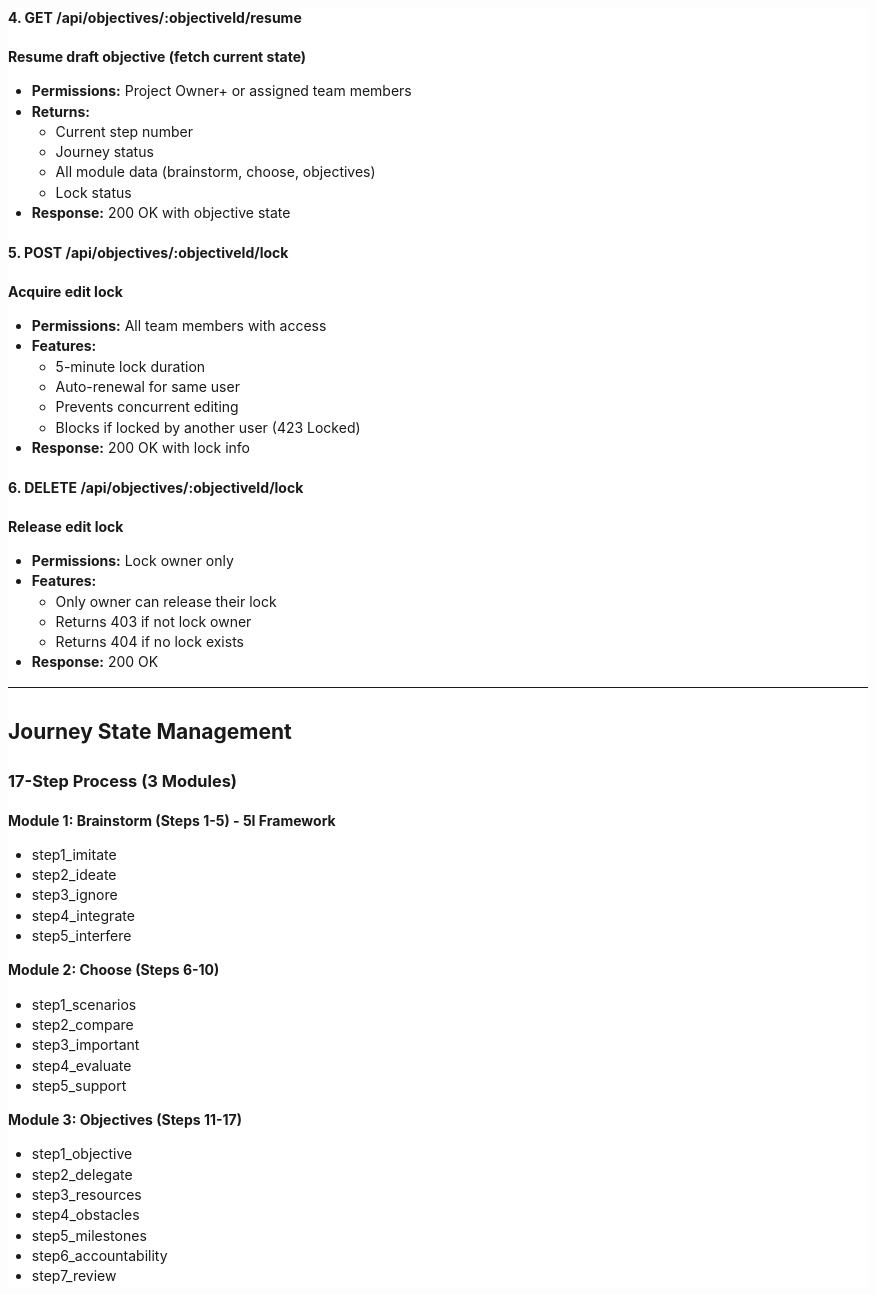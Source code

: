 #### 4. GET /api/objectives/:objectiveId/resume
**Resume draft objective (fetch current state)**

- **Permissions:** Project Owner+ or assigned team members
- **Returns:**
  - Current step number
  - Journey status
  - All module data (brainstorm, choose, objectives)
  - Lock status
- **Response:** 200 OK with objective state

#### 5. POST /api/objectives/:objectiveId/lock
**Acquire edit lock**

- **Permissions:** All team members with access
- **Features:**
  - 5-minute lock duration
  - Auto-renewal for same user
  - Prevents concurrent editing
  - Blocks if locked by another user (423 Locked)
- **Response:** 200 OK with lock info

#### 6. DELETE /api/objectives/:objectiveId/lock
**Release edit lock**

- **Permissions:** Lock owner only
- **Features:**
  - Only owner can release their lock
  - Returns 403 if not lock owner
  - Returns 404 if no lock exists
- **Response:** 200 OK

---

## Journey State Management

### 17-Step Process (3 Modules)

**Module 1: Brainstorm (Steps 1-5) - 5I Framework**
- step1_imitate
- step2_ideate
- step3_ignore
- step4_integrate
- step5_interfere

**Module 2: Choose (Steps 6-10)**
- step1_scenarios
- step2_compare
- step3_important
- step4_evaluate
- step5_support

**Module 3: Objectives (Steps 11-17)**
- step1_objective
- step2_delegate
- step3_resources
- step4_obstacles
- step5_milestones
- step6_accountability
- step7_review
